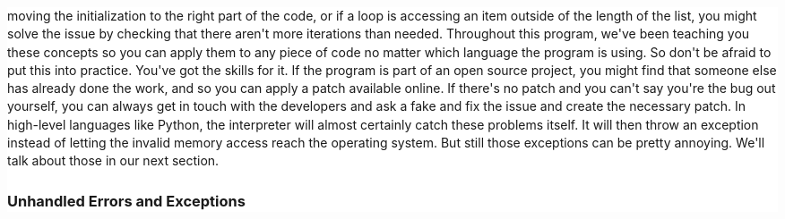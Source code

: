 moving the initialization to the right part of the code, or if a loop is accessing an item outside of the length of the list, you might solve the issue by checking that there aren't more iterations than needed. Throughout this program, we've been teaching you these concepts so you can apply them to any piece of code no matter which language the program is using. So don't be afraid to put this into practice. You've got the skills for it. If the program is part of an open source project, you might find that someone else has already done the work, and so you can apply a patch available online. If there's no patch and you can't say you're the bug out yourself, you can always get in touch with the developers and ask a fake and fix the issue and create the necessary patch. In high-level languages like Python, the interpreter will almost certainly catch these problems itself. It will then throw an exception instead of letting the invalid memory access reach the operating system. But still those exceptions can be pretty annoying. We'll talk about those in our next section.

### Unhandled Errors and Exceptions